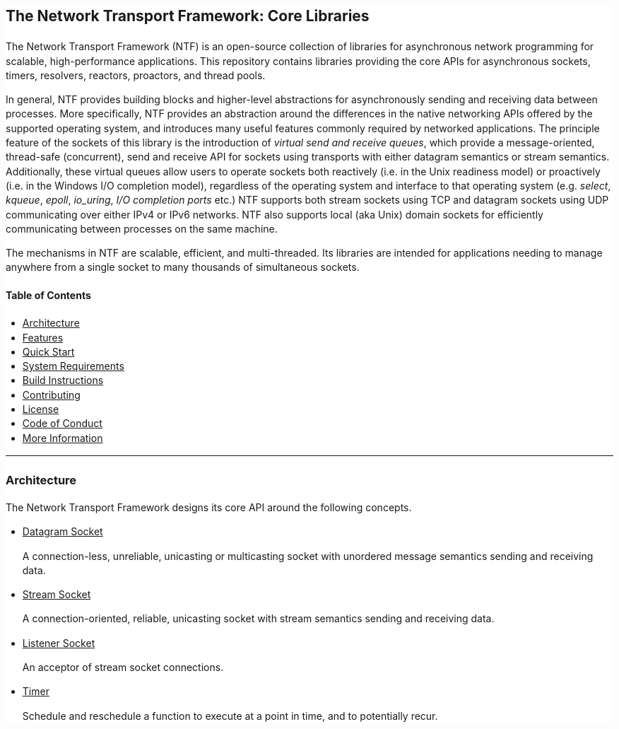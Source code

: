 ## The Network Transport Framework: Core Libraries

The Network Transport Framework (NTF) is an open-source collection of libraries
for asynchronous network programming for scalable, high-performance
applications.  This repository contains libraries providing the core APIs
for asynchronous sockets, timers, resolvers, reactors, proactors, and thread
pools.

In general, NTF provides building blocks and higher-level abstractions for
asynchronously sending and receiving data between processes. More specifically,
NTF provides an abstraction around the differences in the native networking
APIs offered by the supported operating system, and introduces many useful
features commonly required by networked applications. The principle feature
of the sockets of this library is the introduction of *virtual* *send* *and*
*receive* *queues*, which provide a message-oriented, thread-safe (concurrent),
send and receive API for sockets using transports with either datagram
semantics or stream semantics. Additionally, these virtual queues allow users
to operate sockets both reactively (i.e. in the Unix readiness model) or
proactively (i.e. in the Windows I/O completion model), regardless of the
operating system and interface to that operating system (e.g. *select*,
*kqueue*, *epoll*, *io_uring*, *I/O completion ports* etc.) NTF supports both
stream sockets using TCP and datagram sockets using UDP communicating over
either IPv4 or IPv6 networks. NTF also supports local (aka Unix) domain
sockets for efficiently communicating between processes on the same machine.

The mechanisms in NTF are scalable, efficient, and multi-threaded. Its
libraries are intended for applications needing to manage anywhere from
a single socket to many thousands of simultaneous sockets.

#### Table of Contents

- [Architecture](#architecture)
- [Features](#features)
- [Quick Start](#quick-start)
- [System Requirements](#system-requirements)
- [Build Instructions](#build-instructions)
- [Contributing](#contributing)
- [License](#license)
- [Code of Conduct](#code-of-conduct)
- [More Information](#more-information)

---

### Architecture

The Network Transport Framework designs its core API around the following
concepts.

- [Datagram Socket](groups/ntc/ntci/ntci_datagramsocket.h)
  <p>
  A connection-less, unreliable, unicasting or multicasting socket with unordered message semantics sending and receiving data.
  </p>
- [Stream Socket](groups/ntc/ntci/ntci_streamsocket.h)
  <p>
  A connection-oriented, reliable, unicasting socket with stream semantics sending and receiving data.
  </p>
- [Listener Socket](groups/ntc/ntci/ntci_listenersocket.h)
  <p>
  An acceptor of stream socket connections.
  </p>
- [Timer](groups/ntc/ntci/ntci_timer.h)
  <p>
  Schedule and reschedule a function to execute at a point in time, and to potentially recur.